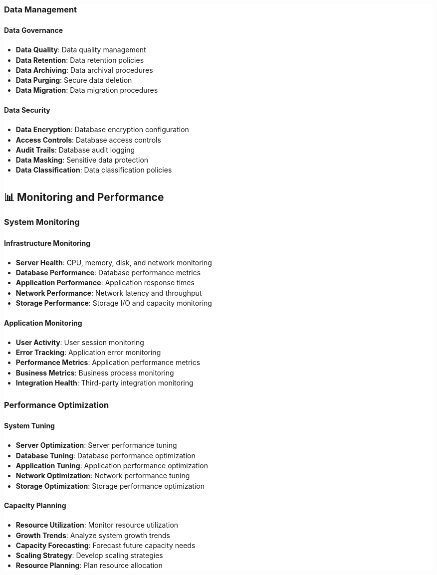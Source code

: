 ### Data Management

#### Data Governance
- **Data Quality**: Data quality management
- **Data Retention**: Data retention policies
- **Data Archiving**: Data archival procedures
- **Data Purging**: Secure data deletion
- **Data Migration**: Data migration procedures

#### Data Security
- **Data Encryption**: Database encryption configuration
- **Access Controls**: Database access controls
- **Audit Trails**: Database audit logging
- **Data Masking**: Sensitive data protection
- **Data Classification**: Data classification policies

## 📊 Monitoring and Performance

### System Monitoring

#### Infrastructure Monitoring
- **Server Health**: CPU, memory, disk, and network monitoring
- **Database Performance**: Database performance metrics
- **Application Performance**: Application response times
- **Network Performance**: Network latency and throughput
- **Storage Performance**: Storage I/O and capacity monitoring

#### Application Monitoring
- **User Activity**: User session monitoring
- **Error Tracking**: Application error monitoring
- **Performance Metrics**: Application performance metrics
- **Business Metrics**: Business process monitoring
- **Integration Health**: Third-party integration monitoring

### Performance Optimization

#### System Tuning
- **Server Optimization**: Server performance tuning
- **Database Tuning**: Database performance optimization
- **Application Tuning**: Application performance optimization
- **Network Optimization**: Network performance tuning
- **Storage Optimization**: Storage performance optimization

#### Capacity Planning
- **Resource Utilization**: Monitor resource utilization
- **Growth Trends**: Analyze system growth trends
- **Capacity Forecasting**: Forecast future capacity needs
- **Scaling Strategy**: Develop scaling strategies
- **Resource Planning**: Plan resource allocation
